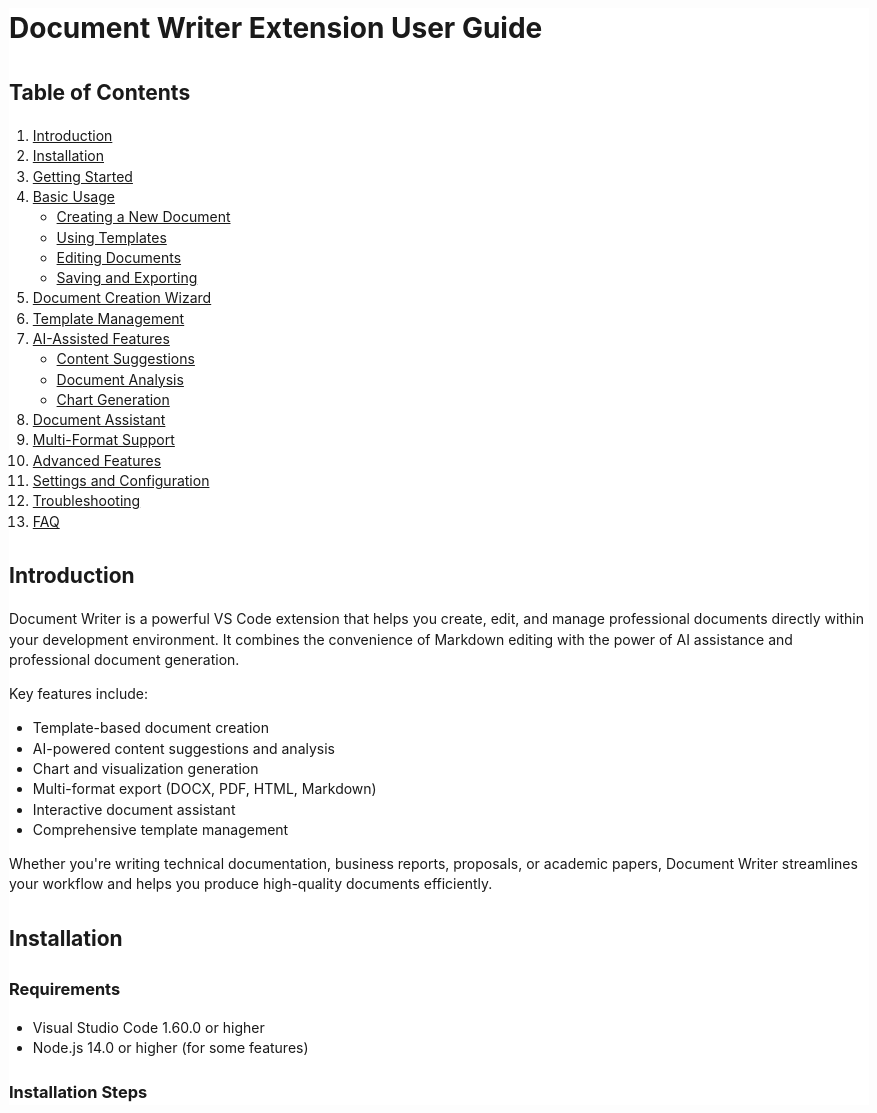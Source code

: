 # Document Writer Extension User Guide

## Table of Contents
1. [Introduction](#introduction)
2. [Installation](#installation)
3. [Getting Started](#getting-started)
4. [Basic Usage](#basic-usage)
   - [Creating a New Document](#creating-a-new-document)
   - [Using Templates](#using-templates)
   - [Editing Documents](#editing-documents)
   - [Saving and Exporting](#saving-and-exporting)
5. [Document Creation Wizard](#document-creation-wizard)
6. [Template Management](#template-management)
7. [AI-Assisted Features](#ai-assisted-features)
   - [Content Suggestions](#content-suggestions)
   - [Document Analysis](#document-analysis)
   - [Chart Generation](#chart-generation)
8. [Document Assistant](#document-assistant)
9. [Multi-Format Support](#multi-format-support)
10. [Advanced Features](#advanced-features)
11. [Settings and Configuration](#settings-and-configuration)
12. [Troubleshooting](#troubleshooting)
13. [FAQ](#faq)

## Introduction

Document Writer is a powerful VS Code extension that helps you create, edit, and manage professional documents directly within your development environment. It combines the convenience of Markdown editing with the power of AI assistance and professional document generation.

Key features include:
- Template-based document creation
- AI-powered content suggestions and analysis
- Chart and visualization generation
- Multi-format export (DOCX, PDF, HTML, Markdown)
- Interactive document assistant
- Comprehensive template management

Whether you're writing technical documentation, business reports, proposals, or academic papers, Document Writer streamlines your workflow and helps you produce high-quality documents efficiently.

## Installation

### Requirements
- Visual Studio Code 1.60.0 or higher
- Node.js 14.0 or higher (for some features)

### Installation Steps
